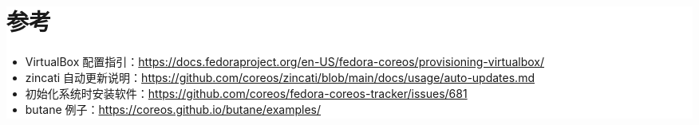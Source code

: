 # 参考

- VirtualBox 配置指引：https://docs.fedoraproject.org/en-US/fedora-coreos/provisioning-virtualbox/
- zincati 自动更新说明：https://github.com/coreos/zincati/blob/main/docs/usage/auto-updates.md
- 初始化系统时安装软件：https://github.com/coreos/fedora-coreos-tracker/issues/681
- butane 例子：https://coreos.github.io/butane/examples/
